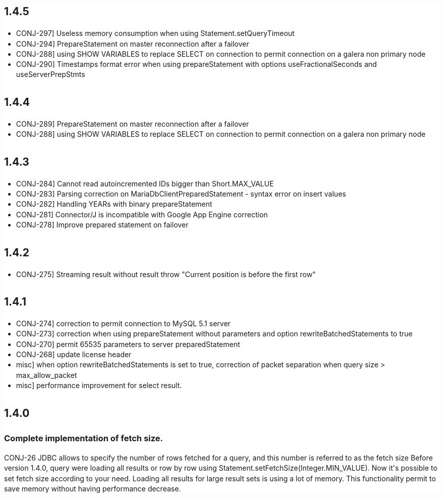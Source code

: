 ## 1.4.5

* CONJ-297] Useless memory consumption when using Statement.setQueryTimeout
* CONJ-294] PrepareStatement on master reconnection after a failover
* CONJ-288] using SHOW VARIABLES to replace SELECT on connection to permit connection on a galera non primary node
* CONJ-290] Timestamps format error when using prepareStatement with options useFractionalSeconds and useServerPrepStmts

## 1.4.4

* CONJ-289] PrepareStatement on master reconnection after a failover
* CONJ-288] using SHOW VARIABLES to replace SELECT on connection to permit connection on a galera non primary node

## 1.4.3

* CONJ-284] Cannot read autoincremented IDs bigger than Short.MAX_VALUE
* CONJ-283] Parsing correction on MariaDbClientPreparedStatement - syntax error on insert values
* CONJ-282] Handling YEARs with binary prepareStatement
* CONJ-281] Connector/J is incompatible with Google App Engine correction
* CONJ-278] Improve prepared statement on failover

## 1.4.2

* CONJ-275] Streaming result without result throw "Current position is before the first row"

## 1.4.1

* CONJ-274] correction to permit connection to MySQL 5.1 server
* CONJ-273] correction when using prepareStatement without parameters and option rewriteBatchedStatements to true
* CONJ-270] permit 65535 parameters to server preparedStatement
* CONJ-268] update license header
* misc] when option rewriteBatchedStatements is set to true, correction of packet separation when query size >
  max_allow_packet
* misc] performance improvement for select result.

## 1.4.0

### Complete implementation of fetch size.

CONJ-26
JDBC allows to specify the number of rows fetched for a query, and this number is referred to as the fetch size
Before version 1.4.0, query were loading all results or row by row using Statement.setFetchSize(Integer.MIN_VALUE).
Now it's possible to set fetch size according to your need.
Loading all results for large result sets is using a lot of memory. This functionality permit to save memory without
having performance decrease.
